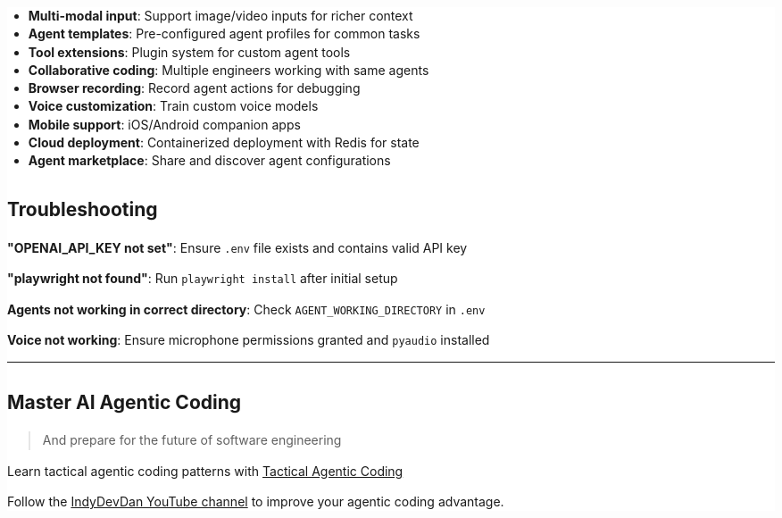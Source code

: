 - **Multi-modal input**: Support image/video inputs for richer context
- **Agent templates**: Pre-configured agent profiles for common tasks
- **Tool extensions**: Plugin system for custom agent tools
- **Collaborative coding**: Multiple engineers working with same agents
- **Browser recording**: Record agent actions for debugging
- **Voice customization**: Train custom voice models
- **Mobile support**: iOS/Android companion apps
- **Cloud deployment**: Containerized deployment with Redis for state
- **Agent marketplace**: Share and discover agent configurations

## Troubleshooting

**"OPENAI_API_KEY not set"**: Ensure `.env` file exists and contains valid API key

**"playwright not found"**: Run `playwright install` after initial setup

**Agents not working in correct directory**: Check `AGENT_WORKING_DIRECTORY` in `.env`

**Voice not working**: Ensure microphone permissions granted and `pyaudio` installed

---

## Master AI **Agentic Coding**
> And prepare for the future of software engineering

Learn tactical agentic coding patterns with [Tactical Agentic Coding](https://agenticengineer.com/tactical-agentic-coding)

Follow the [IndyDevDan YouTube channel](https://www.youtube.com/@indydevdan) to improve your agentic coding advantage.

